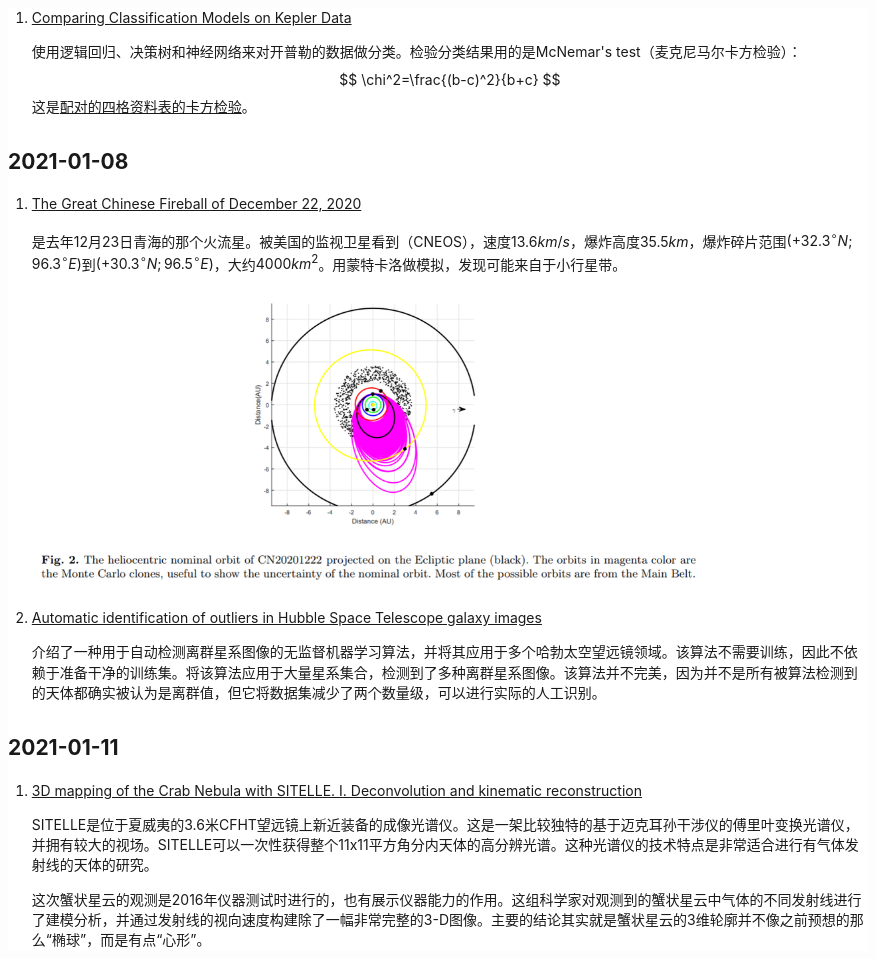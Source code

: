 1. [Comparing Classification Models on Kepler Data](https://arxiv.org/abs/2101.01904)

   使用逻辑回归、决策树和神经网络来对开普勒的数据做分类。检验分类结果用的是McNemar's test（麦克尼马尔卡方检验）：
   $$
   \chi^2=\frac{(b-c)^2}{b+c}
   $$
   这是[配对的四格资料表的卡方检验](https://bookdown.org/wxhyihuan/Notebook-of-medical-statistics-1605856202966/%E7%AC%AC%E4%B8%83%E7%AB%A0-chi2%E6%A3%80%E9%AA%8C.html)。

## 2021-01-08

1. [The Great Chinese Fireball of December 22, 2020](https://arxiv.org/abs/2101.02457)

   是去年12月23日青海的那个火流星。被美国的监视卫星看到（CNEOS），速度$13.6km/s$，爆炸高度$35.5km$，爆炸碎片范围$(+32.3^\circ N;96.3^\circ E)$到$(+30.3^\circ N;96.5^\circ E)$，大约$4000km^2$。用蒙特卡洛做模拟，发现可能来自于小行星带。

   <img src="./Figures/image-20210108175402917.png" alt="image-20210108175402917" width="680px" />

2. [Automatic identification of outliers in Hubble Space Telescope galaxy images](https://arxiv.org/abs/2101.02623)

   介绍了一种用于自动检测离群星系图像的无监督机器学习算法，并将其应用于多个哈勃太空望远镜领域。该算法不需要训练，因此不依赖于准备干净的训练集。将该算法应用于大量星系集合，检测到了多种离群星系图像。该算法并不完美，因为并不是所有被算法检测到的天体都确实被认为是离群值，但它将数据集减少了两个数量级，可以进行实际的人工识别。

## 2021-01-11

1. [3D mapping of the Crab Nebula with SITELLE. I. Deconvolution and kinematic reconstruction](https://arxiv.org/abs/2101.02709)

   SITELLE是位于夏威夷的3.6米CFHT望远镜上新近装备的成像光谱仪。这是一架比较独特的基于迈克耳孙干涉仪的傅里叶变换光谱仪，并拥有较大的视场。SITELLE可以一次性获得整个11x11平方角分内天体的高分辨光谱。这种光谱仪的技术特点是非常适合进行有气体发射线的天体的研究。

   这次蟹状星云的观测是2016年仪器测试时进行的，也有展示仪器能力的作用。这组科学家对观测到的蟹状星云中气体的不同发射线进行了建模分析，并通过发射线的视向速度构建除了一幅非常完整的3-D图像。主要的结论其实就是蟹状星云的3维轮廓并不像之前预想的那么“椭球”，而是有点“心形”。
